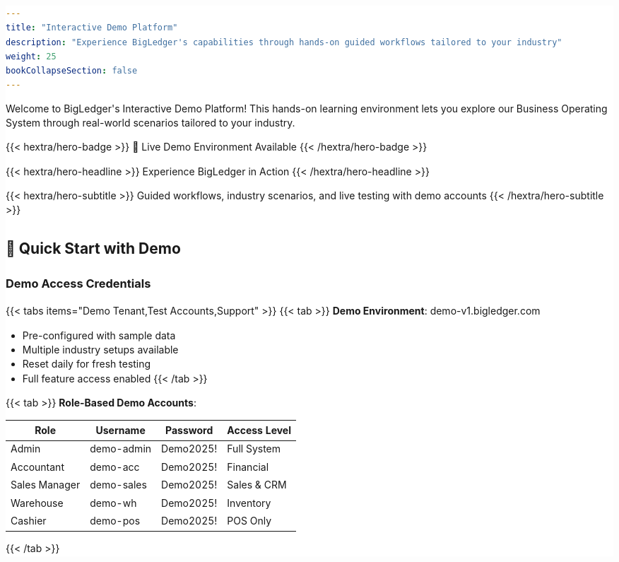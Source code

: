 ```yaml
---
title: "Interactive Demo Platform"
description: "Experience BigLedger's capabilities through hands-on guided workflows tailored to your industry"
weight: 25
bookCollapseSection: false
---
```


Welcome to BigLedger's Interactive Demo Platform! This hands-on learning environment lets you explore our Business Operating System through real-world scenarios tailored to your industry.

{{< hextra/hero-badge >}}
  🎯 Live Demo Environment Available
{{< /hextra/hero-badge >}}

{{< hextra/hero-headline >}}
  Experience BigLedger in Action
{{< /hextra/hero-headline >}}

{{< hextra/hero-subtitle >}}
  Guided workflows, industry scenarios, and live testing with demo accounts
{{< /hextra/hero-subtitle >}}

## 🚀 Quick Start with Demo

### Demo Access Credentials

{{< tabs items="Demo Tenant,Test Accounts,Support" >}}
  {{< tab >}}
  **Demo Environment**: demo-v1.bigledger.com

  - Pre-configured with sample data
  - Multiple industry setups available
  - Reset daily for fresh testing
  - Full feature access enabled
  {{< /tab >}}

  {{< tab >}}
  **Role-Based Demo Accounts**:

  | Role | Username | Password | Access Level |
  |------|----------|----------|--------------|
  | Admin | demo-admin | Demo2025! | Full System |
  | Accountant | demo-acc | Demo2025! | Financial |
  | Sales Manager | demo-sales | Demo2025! | Sales & CRM |
  | Warehouse | demo-wh | Demo2025! | Inventory |
  | Cashier | demo-pos | Demo2025! | POS Only |
  {{< /tab >}}
